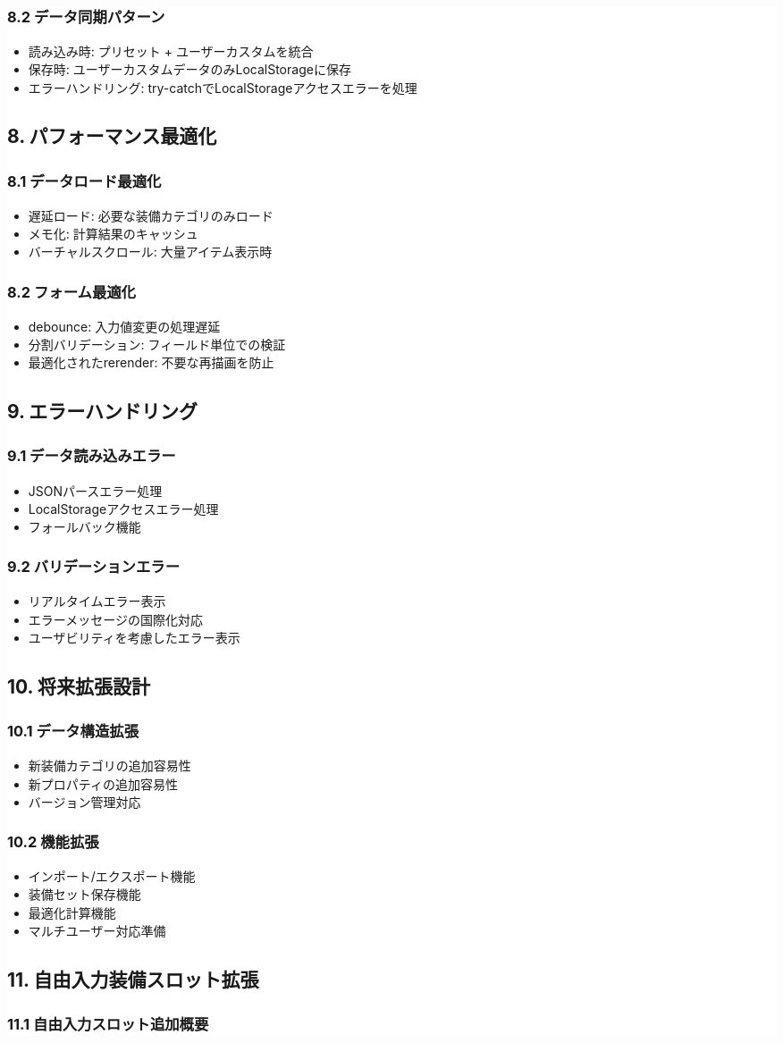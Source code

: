 ### 8.2 データ同期パターン
- 読み込み時: プリセット + ユーザーカスタムを統合
- 保存時: ユーザーカスタムデータのみLocalStorageに保存
- エラーハンドリング: try-catchでLocalStorageアクセスエラーを処理

## 8. パフォーマンス最適化

### 8.1 データロード最適化
- 遅延ロード: 必要な装備カテゴリのみロード
- メモ化: 計算結果のキャッシュ
- バーチャルスクロール: 大量アイテム表示時

### 8.2 フォーム最適化
- debounce: 入力値変更の処理遅延
- 分割バリデーション: フィールド単位での検証
- 最適化されたrerender: 不要な再描画を防止

## 9. エラーハンドリング

### 9.1 データ読み込みエラー
- JSONパースエラー処理
- LocalStorageアクセスエラー処理
- フォールバック機能

### 9.2 バリデーションエラー
- リアルタイムエラー表示
- エラーメッセージの国際化対応
- ユーザビリティを考慮したエラー表示

## 10. 将来拡張設計

### 10.1 データ構造拡張
- 新装備カテゴリの追加容易性
- 新プロパティの追加容易性
- バージョン管理対応

### 10.2 機能拡張
- インポート/エクスポート機能
- 装備セット保存機能
- 最適化計算機能
- マルチユーザー対応準備

## 11. 自由入力装備スロット拡張

### 11.1 自由入力スロット追加概要
